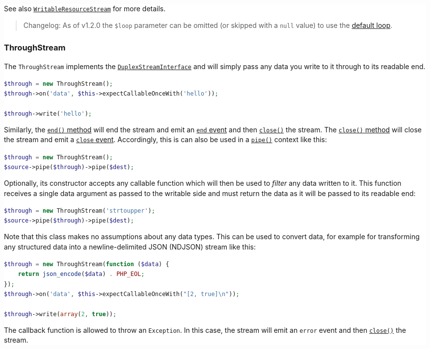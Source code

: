 See also [`WritableResourceStream`](#writableresourcestream) for more details.

> Changelog: As of v1.2.0 the `$loop` parameter can be omitted (or skipped with a
`null` value) to use the [default loop](https://github.com/reactphp/event-loop#loop).

### ThroughStream

The `ThroughStream` implements the
[`DuplexStreamInterface`](#duplexstreaminterface) and will simply pass any data you write to it through to its readable
end.

```php
$through = new ThroughStream();
$through->on('data', $this->expectCallableOnceWith('hello'));

$through->write('hello');
```

Similarly, the [`end()` method](#end) will end the stream and emit an
[`end` event](#end-event) and then [`close()`](#close-1) the stream. The [`close()` method](#close-1) will close the
stream and emit a
[`close` event](#close-event). Accordingly, this is can also be used in a [`pipe()`](#pipe) context like this:

```php
$through = new ThroughStream();
$source->pipe($through)->pipe($dest);
```

Optionally, its constructor accepts any callable function which will then be used to *filter* any data written to it.
This function receives a single data argument as passed to the writable side and must return the data as it will be
passed to its readable end:

```php
$through = new ThroughStream('strtoupper');
$source->pipe($through)->pipe($dest);
```

Note that this class makes no assumptions about any data types. This can be used to convert data, for example for
transforming any structured data into a newline-delimited JSON (NDJSON) stream like this:

```php
$through = new ThroughStream(function ($data) {
    return json_encode($data) . PHP_EOL;
});
$through->on('data', $this->expectCallableOnceWith("[2, true]\n"));

$through->write(array(2, true));
```

The callback function is allowed to throw an `Exception`. In this case, the stream will emit an `error` event and
then [`close()`](#close-1) the stream.
